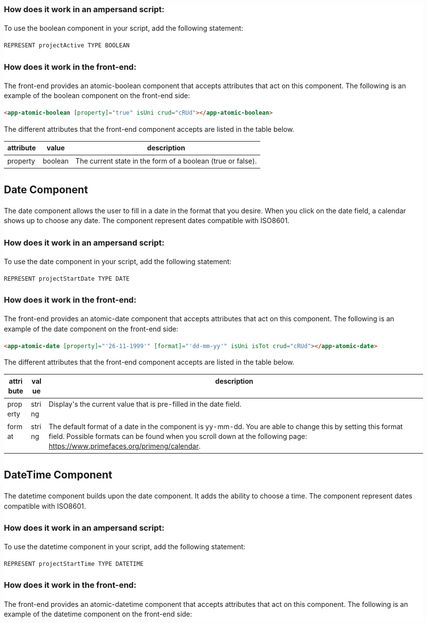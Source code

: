 ### How does it work in an ampersand script:
To use the boolean component in your script, add the following statement:
```
REPRESENT projectActive TYPE BOOLEAN
```
### How does it work in the front-end:
The front-end provides an atomic-boolean component that accepts attributes that act on this component. The following is an example of the boolean component on the front-end side:

```html
<app-atomic-boolean [property]="true" isUni crud="cRUd"></app-atomic-boolean>
```

The different attributes that the front-end component accepts are listed in the table below.

| attribute | value   | description                           |
|-----------|---------|---------------------------------------|
| property  | boolean | The current state in the form of a boolean (true or false). |

## Date Component
The date component allows the user to fill in a date in the format that you desire. When you click on the date field, a calendar shows up to choose any date. The component represent dates compatible with ISO8601.

### How does it work in an ampersand script:
To use the date component in your script, add the following statement:
```
REPRESENT projectStartDate TYPE DATE
```
### How does it work in the front-end:
The front-end provides an atomic-date component that accepts attributes that act on this component. The following is an example of the date component on the front-end side:

```html
<app-atomic-date [property]="'26-11-1999'" [format]="'dd-mm-yy'" isUni isTot crud="cRUd"></app-atomic-date>
```

The different attributes that the front-end component accepts are listed in the table below.

| attribute | value   | description                           |
|-----------|---------|---------------------------------------|
| property  | string  | Display's the current value that is pre-filled in the date field.                                 |
| format    | string  | The default format of a date in the component is yy-mm-dd. You are able to change this by setting this format field. Possible formats can be found when you scroll down at the following page: https://www.primefaces.org/primeng/calendar. |

## DateTime Component
The datetime component builds upon the date component. It adds the ability to choose a time. The component represent dates compatible with ISO8601.

### How does it work in an ampersand script:
To use the datetime component in your script, add the following statement:
```
REPRESENT projectStartTime TYPE DATETIME
```
### How does it work in the front-end:
The front-end provides an atomic-datetime component that accepts attributes that act on this component. The following is an example of the datetime component on the front-end side:
